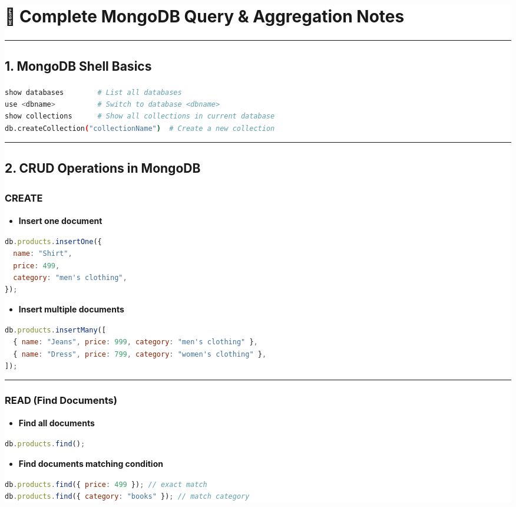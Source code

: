 # 📒 **Complete MongoDB Query & Aggregation Notes**

---

## 1. MongoDB Shell Basics

```bash
show databases        # List all databases
use <dbname>          # Switch to database <dbname>
show collections      # Show all collections in current database
db.createCollection("collectionName")  # Create a new collection
```

---

## 2. CRUD Operations in MongoDB

### CREATE

- **Insert one document**

```js
db.products.insertOne({
  name: "Shirt",
  price: 499,
  category: "men's clothing",
});
```

- **Insert multiple documents**

```js
db.products.insertMany([
  { name: "Jeans", price: 999, category: "men's clothing" },
  { name: "Dress", price: 799, category: "women's clothing" },
]);
```

---

### READ (Find Documents)

- **Find all documents**

```js
db.products.find();
```

- **Find documents matching condition**

```js
db.products.find({ price: 499 }); // exact match
db.products.find({ category: "books" }); // match category
```
